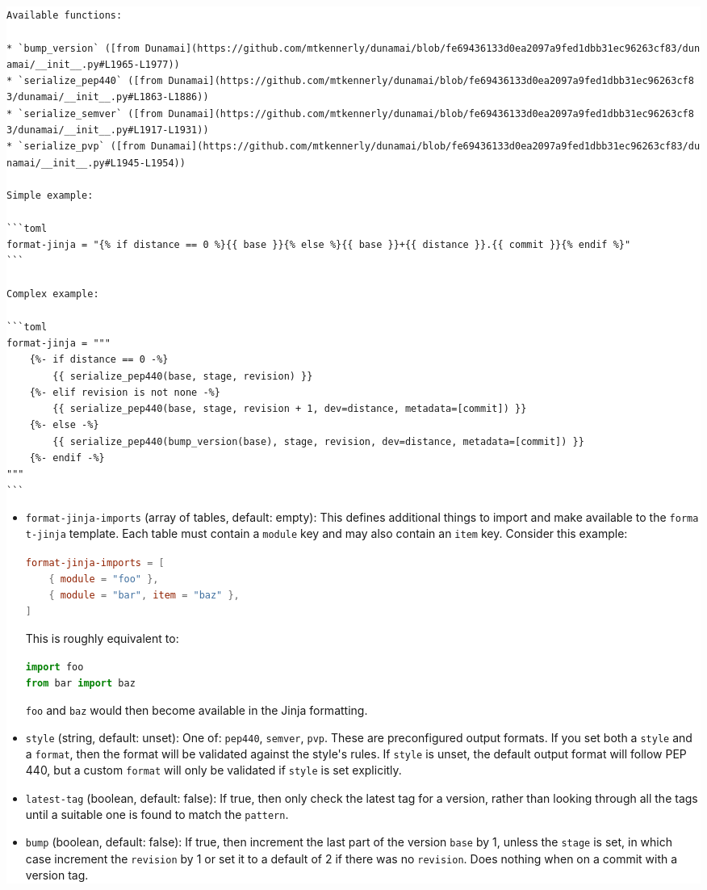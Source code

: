     Available functions:

    * `bump_version` ([from Dunamai](https://github.com/mtkennerly/dunamai/blob/fe69436133d0ea2097a9fed1dbb31ec96263cf83/dunamai/__init__.py#L1965-L1977))
    * `serialize_pep440` ([from Dunamai](https://github.com/mtkennerly/dunamai/blob/fe69436133d0ea2097a9fed1dbb31ec96263cf83/dunamai/__init__.py#L1863-L1886))
    * `serialize_semver` ([from Dunamai](https://github.com/mtkennerly/dunamai/blob/fe69436133d0ea2097a9fed1dbb31ec96263cf83/dunamai/__init__.py#L1917-L1931))
    * `serialize_pvp` ([from Dunamai](https://github.com/mtkennerly/dunamai/blob/fe69436133d0ea2097a9fed1dbb31ec96263cf83/dunamai/__init__.py#L1945-L1954))

    Simple example:

    ```toml
    format-jinja = "{% if distance == 0 %}{{ base }}{% else %}{{ base }}+{{ distance }}.{{ commit }}{% endif %}"
    ```

    Complex example:

    ```toml
    format-jinja = """
        {%- if distance == 0 -%}
            {{ serialize_pep440(base, stage, revision) }}
        {%- elif revision is not none -%}
            {{ serialize_pep440(base, stage, revision + 1, dev=distance, metadata=[commit]) }}
        {%- else -%}
            {{ serialize_pep440(bump_version(base), stage, revision, dev=distance, metadata=[commit]) }}
        {%- endif -%}
    """
    ```
  * `format-jinja-imports` (array of tables, default: empty):
    This defines additional things to import and make available to the `format-jinja` template.
    Each table must contain a `module` key and may also contain an `item` key. Consider this example:

    ```toml
    format-jinja-imports = [
        { module = "foo" },
        { module = "bar", item = "baz" },
    ]
    ```

    This is roughly equivalent to:

    ```python
    import foo
    from bar import baz
    ```

    `foo` and `baz` would then become available in the Jinja formatting.
  * `style` (string, default: unset):
    One of: `pep440`, `semver`, `pvp`.
    These are preconfigured output formats.
    If you set both a `style` and a `format`,
    then the format will be validated against the style's rules.
    If `style` is unset, the default output format will follow PEP 440,
    but a custom `format` will only be validated if `style` is set explicitly.
  * `latest-tag` (boolean, default: false):
    If true, then only check the latest tag for a version,
    rather than looking through all the tags until a suitable one is found to match the `pattern`.
  * `bump` (boolean, default: false):
    If true, then increment the last part of the version `base` by 1,
    unless the `stage` is set,
    in which case increment the `revision` by 1 or set it to a default of 2 if there was no `revision`.
    Does nothing when on a commit with a version tag.
